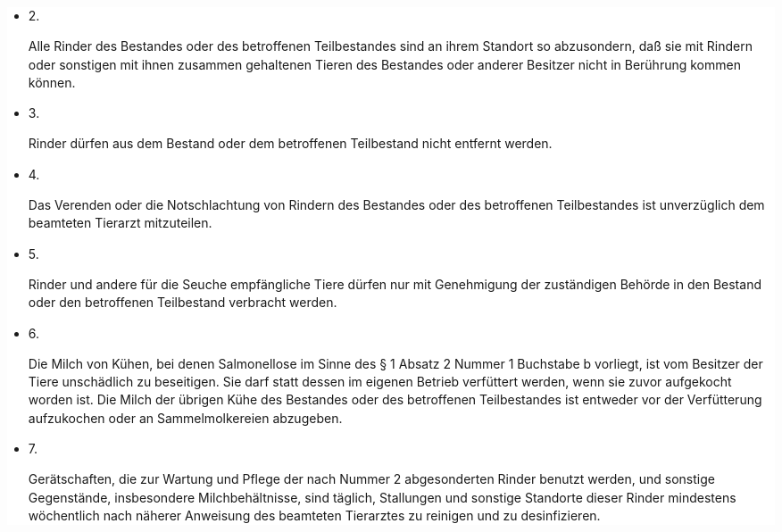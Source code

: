   - 2\.
    
    <div style="">
    
    Alle Rinder des Bestandes oder des betroffenen Teilbestandes sind an
    ihrem Standort so abzusondern, daß sie mit Rindern oder sonstigen
    mit ihnen zusammen gehaltenen Tieren des Bestandes oder anderer
    Besitzer nicht in Berührung kommen können.
    
    </div>

  - 3\.
    
    <div style="">
    
    Rinder dürfen aus dem Bestand oder dem betroffenen Teilbestand nicht
    entfernt werden.
    
    </div>

  - 4\.
    
    <div style="">
    
    Das Verenden oder die Notschlachtung von Rindern des Bestandes oder
    des betroffenen Teilbestandes ist unverzüglich dem beamteten
    Tierarzt mitzuteilen.
    
    </div>

  - 5\.
    
    <div style="">
    
    Rinder und andere für die Seuche empfängliche Tiere dürfen nur mit
    Genehmigung der zuständigen Behörde in den Bestand oder den
    betroffenen Teilbestand verbracht werden.
    
    </div>

  - 6\.
    
    <div style="">
    
    Die Milch von Kühen, bei denen Salmonellose im Sinne des § 1 Absatz
    2 Nummer 1 Buchstabe b vorliegt, ist vom Besitzer der Tiere
    unschädlich zu beseitigen. Sie darf statt dessen im eigenen Betrieb
    verfüttert werden, wenn sie zuvor aufgekocht worden ist. Die Milch
    der übrigen Kühe des Bestandes oder des betroffenen Teilbestandes
    ist entweder vor der Verfütterung aufzukochen oder an
    Sammelmolkereien abzugeben.
    
    </div>

  - 7\.
    
    <div style="">
    
    Gerätschaften, die zur Wartung und Pflege der nach Nummer 2
    abgesonderten Rinder benutzt werden, und sonstige Gegenstände,
    insbesondere Milchbehältnisse, sind täglich, Stallungen und sonstige
    Standorte dieser Rinder mindestens wöchentlich nach näherer
    Anweisung des beamteten Tierarztes zu reinigen und zu desinfizieren.
    